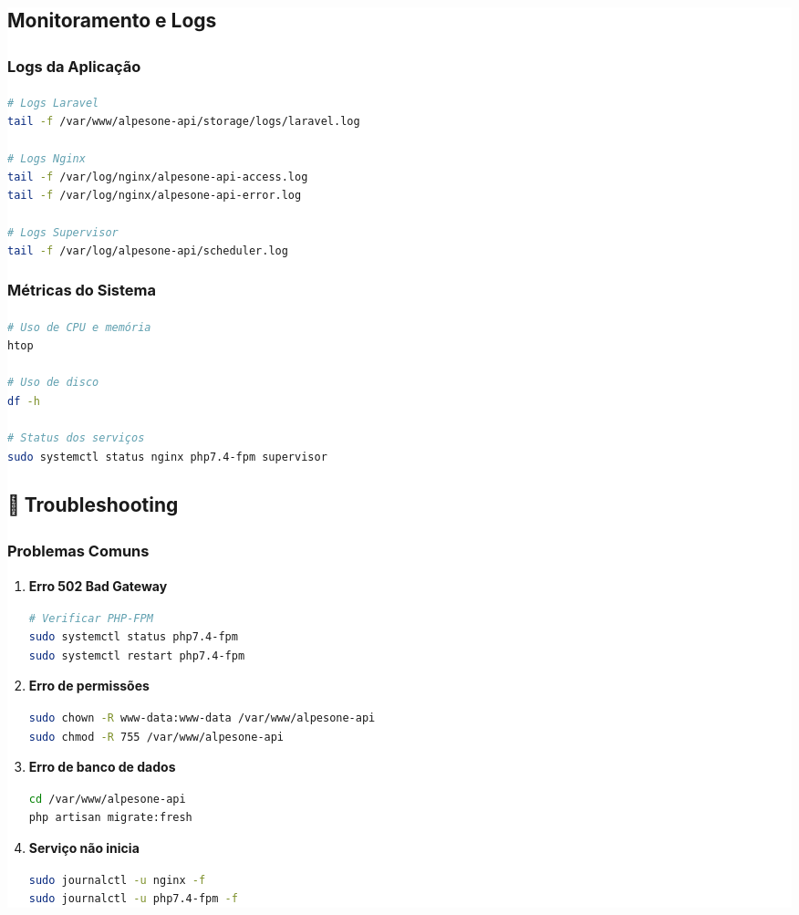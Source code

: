 ## Monitoramento e Logs

### Logs da Aplicação
```bash
# Logs Laravel
tail -f /var/www/alpesone-api/storage/logs/laravel.log

# Logs Nginx
tail -f /var/log/nginx/alpesone-api-access.log
tail -f /var/log/nginx/alpesone-api-error.log

# Logs Supervisor
tail -f /var/log/alpesone-api/scheduler.log
```

### Métricas do Sistema
```bash
# Uso de CPU e memória
htop

# Uso de disco
df -h

# Status dos serviços
sudo systemctl status nginx php7.4-fpm supervisor
```

## 🚨 Troubleshooting

### Problemas Comuns

1. **Erro 502 Bad Gateway**
   ```bash
   # Verificar PHP-FPM
   sudo systemctl status php7.4-fpm
   sudo systemctl restart php7.4-fpm
   ```

2. **Erro de permissões**
   ```bash
   sudo chown -R www-data:www-data /var/www/alpesone-api
   sudo chmod -R 755 /var/www/alpesone-api
   ```

3. **Erro de banco de dados**
   ```bash
   cd /var/www/alpesone-api
   php artisan migrate:fresh
   ```

4. **Serviço não inicia**
   ```bash
   sudo journalctl -u nginx -f
   sudo journalctl -u php7.4-fpm -f
   ```
